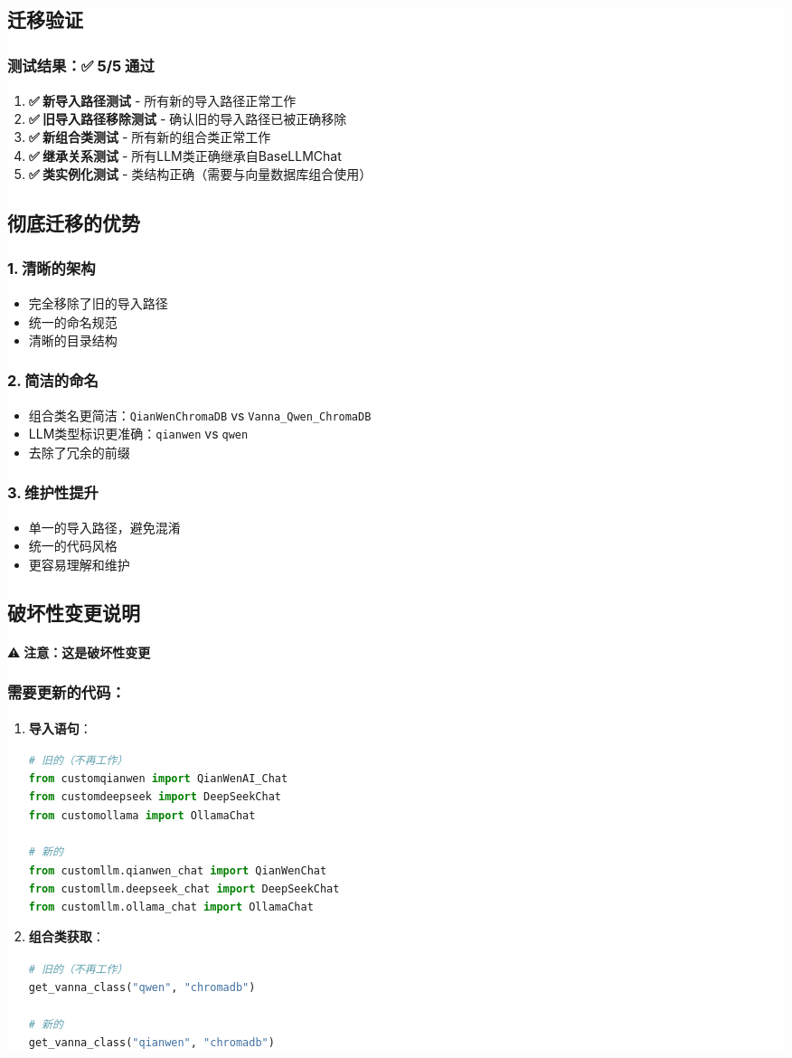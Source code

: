 ## 迁移验证

### 测试结果：✅ 5/5 通过

1. **✅ 新导入路径测试** - 所有新的导入路径正常工作
2. **✅ 旧导入路径移除测试** - 确认旧的导入路径已被正确移除
3. **✅ 新组合类测试** - 所有新的组合类正常工作
4. **✅ 继承关系测试** - 所有LLM类正确继承自BaseLLMChat
5. **✅ 类实例化测试** - 类结构正确（需要与向量数据库组合使用）

## 彻底迁移的优势

### 1. 清晰的架构
- 完全移除了旧的导入路径
- 统一的命名规范
- 清晰的目录结构

### 2. 简洁的命名
- 组合类名更简洁：`QianWenChromaDB` vs `Vanna_Qwen_ChromaDB`
- LLM类型标识更准确：`qianwen` vs `qwen`
- 去除了冗余的前缀

### 3. 维护性提升
- 单一的导入路径，避免混淆
- 统一的代码风格
- 更容易理解和维护

## 破坏性变更说明

⚠️ **注意：这是破坏性变更**

### 需要更新的代码：

1. **导入语句**：
   ```python
   # 旧的（不再工作）
   from customqianwen import QianWenAI_Chat
   from customdeepseek import DeepSeekChat
   from customollama import OllamaChat
   
   # 新的
   from customllm.qianwen_chat import QianWenChat
   from customllm.deepseek_chat import DeepSeekChat
   from customllm.ollama_chat import OllamaChat
   ```

2. **组合类获取**：
   ```python
   # 旧的（不再工作）
   get_vanna_class("qwen", "chromadb")
   
   # 新的
   get_vanna_class("qianwen", "chromadb")
   ```
